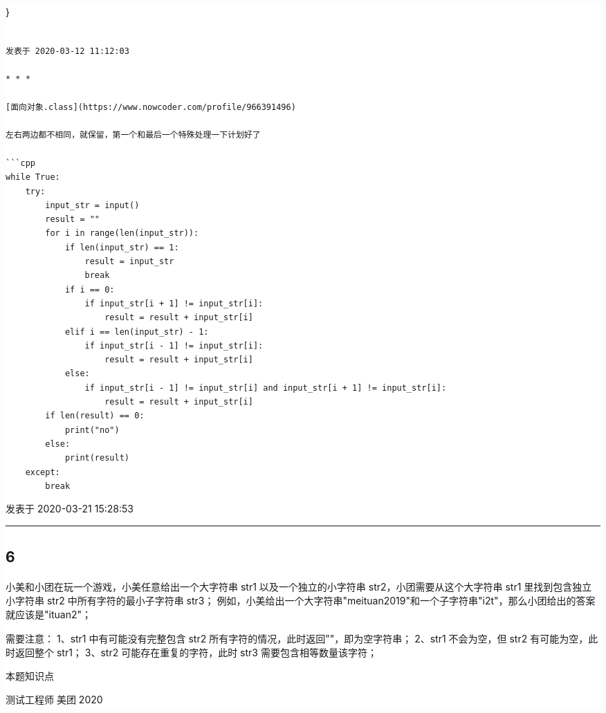 }
``` 

发表于 2020-03-12 11:12:03

* * *

[面向对象.class](https://www.nowcoder.com/profile/966391496)

左右两边都不相同，就保留，第一个和最后一个特殊处理一下计划好了

```cpp
while True:
    try:
        input_str = input()
        result = ""
        for i in range(len(input_str)):
            if len(input_str) == 1:
                result = input_str
                break
            if i == 0:
                if input_str[i + 1] != input_str[i]:
                    result = result + input_str[i]
            elif i == len(input_str) - 1:
                if input_str[i - 1] != input_str[i]:
                    result = result + input_str[i]
            else:
                if input_str[i - 1] != input_str[i] and input_str[i + 1] != input_str[i]:
                    result = result + input_str[i]
        if len(result) == 0:
            print("no")
        else:
            print(result)
    except:
        break
```

发表于 2020-03-21 15:28:53

* * *

## 6

小美和小团在玩一个游戏，小美任意给出一个大字符串 str1 以及一个独立的小字符串 str2，小团需要从这个大字符串 str1 里找到包含独立小字符串 str2 中所有字符的最小子字符串 str3；
例如，小美给出一个大字符串"meituan2019"和一个子字符串"i2t"，那么小团给出的答案就应该是"ituan2"；

需要注意：
1、str1 中有可能没有完整包含 str2 所有字符的情况，此时返回""，即为空字符串；
2、str1 不会为空，但 str2 有可能为空，此时返回整个 str1；
3、str2 可能存在重复的字符，此时 str3 需要包含相等数量该字符；

本题知识点

测试工程师 美团 2020
